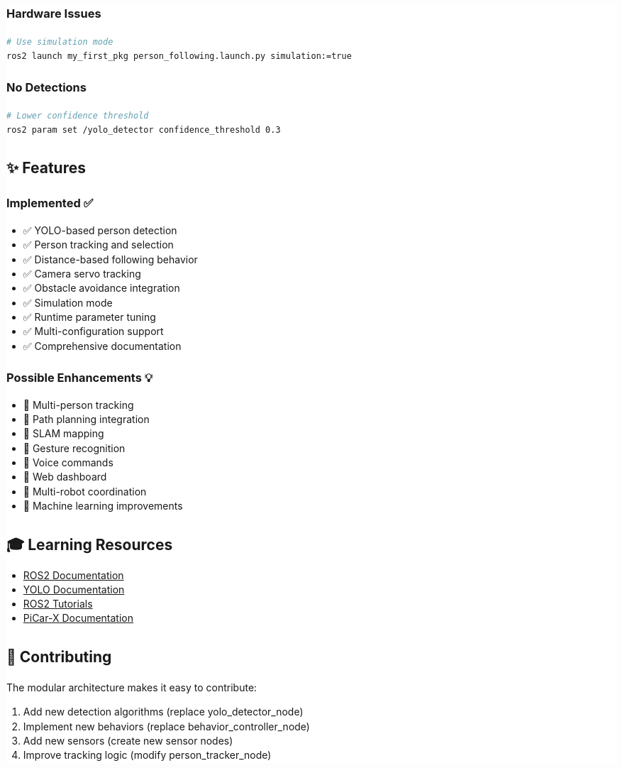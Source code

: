 ### Hardware Issues
```bash
# Use simulation mode
ros2 launch my_first_pkg person_following.launch.py simulation:=true
```

### No Detections
```bash
# Lower confidence threshold
ros2 param set /yolo_detector confidence_threshold 0.3
```

## ✨ Features

### Implemented ✅
- ✅ YOLO-based person detection
- ✅ Person tracking and selection
- ✅ Distance-based following behavior
- ✅ Camera servo tracking
- ✅ Obstacle avoidance integration
- ✅ Simulation mode
- ✅ Runtime parameter tuning
- ✅ Multi-configuration support
- ✅ Comprehensive documentation

### Possible Enhancements 💡
- 🔄 Multi-person tracking
- 🔄 Path planning integration
- 🔄 SLAM mapping
- 🔄 Gesture recognition
- 🔄 Voice commands
- 🔄 Web dashboard
- 🔄 Multi-robot coordination
- 🔄 Machine learning improvements

## 🎓 Learning Resources

- [ROS2 Documentation](https://docs.ros.org/en/humble/)
- [YOLO Documentation](https://docs.ultralytics.com/)
- [ROS2 Tutorials](https://docs.ros.org/en/humble/Tutorials.html)
- [PiCar-X Documentation](https://docs.sunfounder.com/projects/picar-x/)

## 🤝 Contributing

The modular architecture makes it easy to contribute:
1. Add new detection algorithms (replace yolo_detector_node)
2. Implement new behaviors (replace behavior_controller_node)
3. Add new sensors (create new sensor nodes)
4. Improve tracking logic (modify person_tracker_node)
